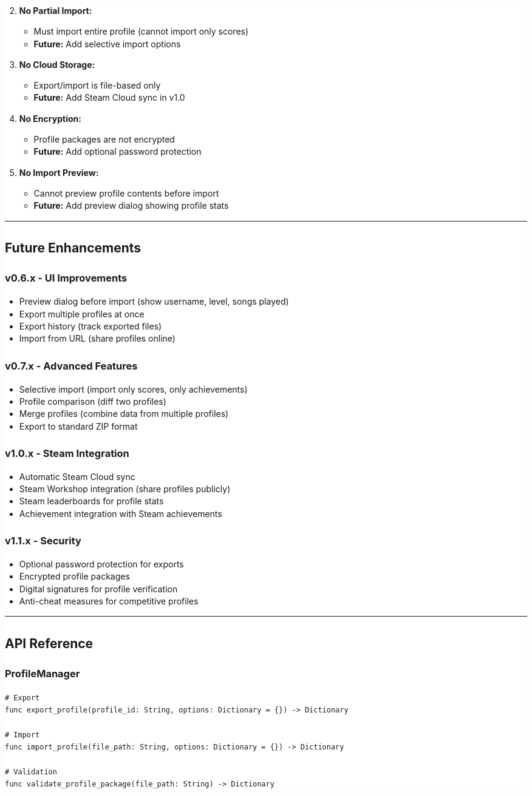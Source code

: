 2. **No Partial Import:**
   - Must import entire profile (cannot import only scores)
   - **Future:** Add selective import options

3. **No Cloud Storage:**
   - Export/import is file-based only
   - **Future:** Add Steam Cloud sync in v1.0

4. **No Encryption:**
   - Profile packages are not encrypted
   - **Future:** Add optional password protection

5. **No Import Preview:**
   - Cannot preview profile contents before import
   - **Future:** Add preview dialog showing profile stats

---

## Future Enhancements

### v0.6.x - UI Improvements
- Preview dialog before import (show username, level, songs played)
- Export multiple profiles at once
- Export history (track exported files)
- Import from URL (share profiles online)

### v0.7.x - Advanced Features
- Selective import (import only scores, only achievements)
- Profile comparison (diff two profiles)
- Merge profiles (combine data from multiple profiles)
- Export to standard ZIP format

### v1.0.x - Steam Integration
- Automatic Steam Cloud sync
- Steam Workshop integration (share profiles publicly)
- Steam leaderboards for profile stats
- Achievement integration with Steam achievements

### v1.1.x - Security
- Optional password protection for exports
- Encrypted profile packages
- Digital signatures for profile verification
- Anti-cheat measures for competitive profiles

---

## API Reference

### ProfileManager

```gdscript
# Export
func export_profile(profile_id: String, options: Dictionary = {}) -> Dictionary

# Import
func import_profile(file_path: String, options: Dictionary = {}) -> Dictionary

# Validation
func validate_profile_package(file_path: String) -> Dictionary
```
